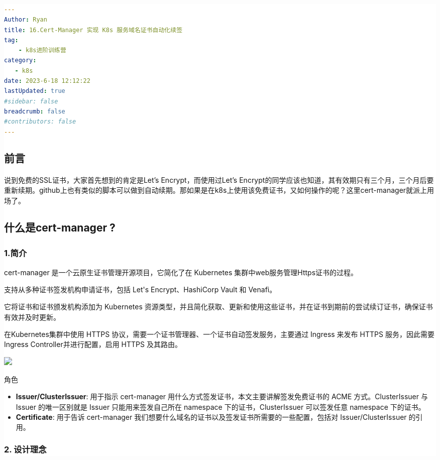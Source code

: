 ```yaml
---
Author: Ryan
title: 16.Cert-Manager 实现 K8s 服务域名证书自动化续签
tag: 
    - k8s进阶训练营
category: 
   - k8s
date: 2023-6-18 12:12:22
lastUpdated: true
#sidebar: false
breadcrumb: false
#contributors: false
---
```



## 前言

说到免费的SSL证书，大家首先想到的肯定是Let’s Encrypt，而使用过Let’s Encrypt的同学应该也知道，其有效期只有三个月，三个月后要重新续期。github上也有类似的脚本可以做到自动续期。那如果是在k8s上使用该免费证书，又如何操作的呢？这里cert-manager就派上用场了。



## 什么是cert-manager ?



### 1.简介

cert-manager 是一个云原生证书管理开源项目，它简化了在 Kubernetes 集群中web服务管理Https证书的过程。

支持从多种证书签发机构申请证书，包括 Let's Encrypt、HashiCorp Vault 和 Venafi。

它将证书和证书颁发机构添加为 Kubernetes  资源类型，并且简化获取、更新和使用这些证书，并在证书到期前的尝试续订证书，确保证书有效并及时更新。



在Kubernetes集群中使用 HTTPS 协议，需要一个证书管理器、一个证书自动签发服务，主要通过 Ingress 来发布 HTTPS 服务，因此需要Ingress Controller并进行配置，启用 HTTPS 及其路由。



![](http://cdn1.ryanxin.live/high-level-overview.svg)



角色

- **Issuer/ClusterIssuer**: 用于指示 cert-manager 用什么方式签发证书，本文主要讲解签发免费证书的 ACME 方式。ClusterIssuer 与 Issuer 的唯一区别就是 Issuer 只能用来签发自己所在 namespace 下的证书，ClusterIssuer 可以签发任意 namespace 下的证书。
- **Certificate**: 用于告诉 cert-manager 我们想要什么域名的证书以及签发证书所需要的一些配置，包括对 Issuer/ClusterIssuer 的引用。







### 2. 设计理念
